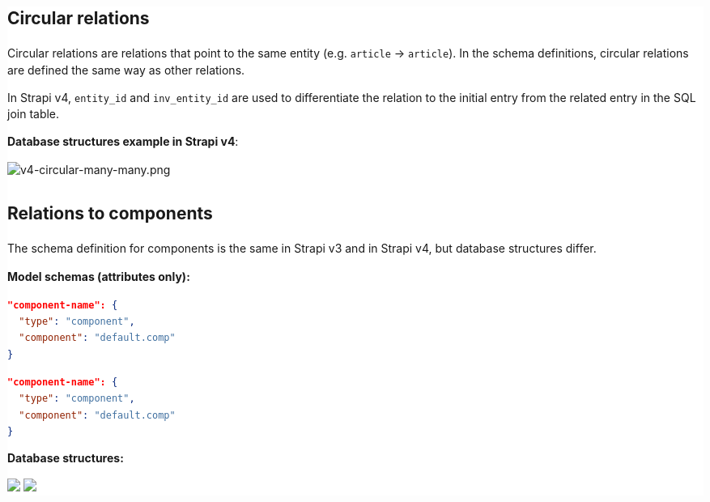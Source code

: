 ## Circular relations

Circular relations are relations that point to the same entity (e.g. `article` → `article`). In the schema definitions, circular relations are defined the same way as other relations.

In Strapi v4, `entity_id` and `inv_entity_id` are used to differentiate the relation to the initial entry from the related entry in the SQL join table.

**Database structures example in Strapi v4**:

![v4-circular-many-many.png](/img/assets/data-migration/v4-circular-many-many.png)

## Relations to components

The schema definition for components is the same in Strapi v3 and in Strapi v4, but database structures differ.

**Model schemas (attributes only):**

<Columns>
<ColumnLeft title="Strapi v3">

```json
"component-name": {
  "type": "component",
  "component": "default.comp"
}
```
</ColumnLeft>

<ColumnRight title="Strapi v4">

```json
"component-name": {
  "type": "component",
  "component": "default.comp"
}
```
</ColumnRight>
</Columns>

**Database structures:**

<Columns>
<ColumnLeft title="Strapi v3">
<img src="/img/assets/data-migration/v3-components.png" />
</ColumnLeft>

<ColumnRight title="Strapi v4">
<img src="/img/assets/data-migration/v4-components.png" />
</ColumnRight>
</Columns>
